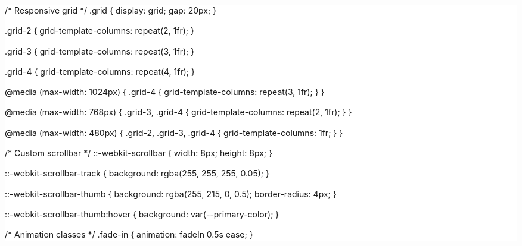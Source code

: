 /* Responsive grid */
.grid {
    display: grid;
    gap: 20px;
}

.grid-2 {
    grid-template-columns: repeat(2, 1fr);
}

.grid-3 {
    grid-template-columns: repeat(3, 1fr);
}

.grid-4 {
    grid-template-columns: repeat(4, 1fr);
}

@media (max-width: 1024px) {
    .grid-4 {
        grid-template-columns: repeat(3, 1fr);
    }
}

@media (max-width: 768px) {
    .grid-3, .grid-4 {
        grid-template-columns: repeat(2, 1fr);
    }
}

@media (max-width: 480px) {
    .grid-2, .grid-3, .grid-4 {
        grid-template-columns: 1fr;
    }
}

/* Custom scrollbar */
::-webkit-scrollbar {
    width: 8px;
    height: 8px;
}

::-webkit-scrollbar-track {
    background: rgba(255, 255, 255, 0.05);
}

::-webkit-scrollbar-thumb {
    background: rgba(255, 215, 0, 0.5);
    border-radius: 4px;
}

::-webkit-scrollbar-thumb:hover {
    background: var(--primary-color);
}

/* Animation classes */
.fade-in {
    animation: fadeIn 0.5s ease;
}
